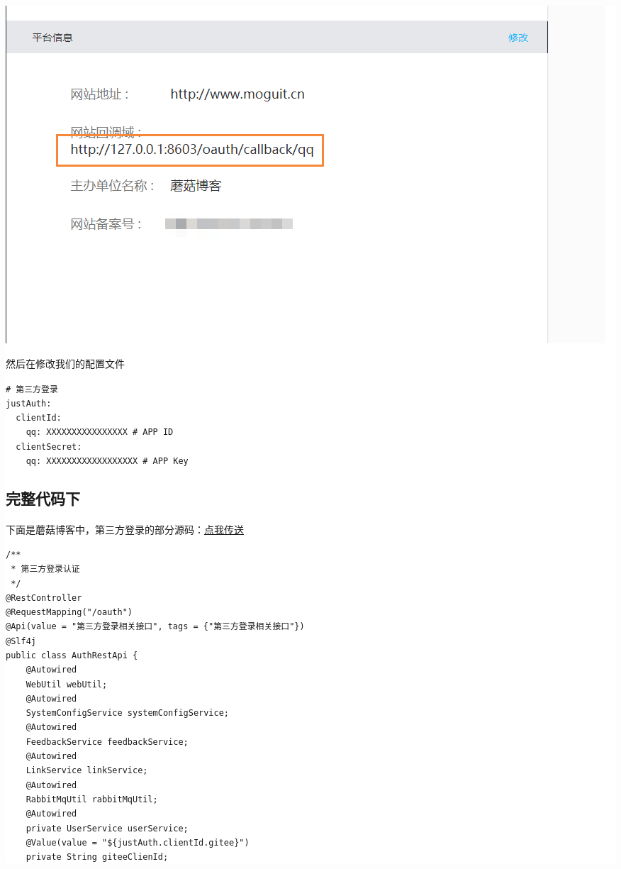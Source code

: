 ![image-20200528083358122](images/image-20200528083358122.png)

然后在修改我们的配置文件

```
# 第三方登录
justAuth:
  clientId:
    qq: XXXXXXXXXXXXXXXX # APP ID 
  clientSecret:
    qq: XXXXXXXXXXXXXXXXXX # APP Key
```

## 完整代码下

下面是蘑菇博客中，第三方登录的部分源码：[点我传送](https://gitee.com/moxi159753/mogu_blog_v2/blob/master/mogu_web/src/main/java/com/moxi/mogublog/web/restapi/AuthRestApi.java)

```
/**
 * 第三方登录认证
 */
@RestController
@RequestMapping("/oauth")
@Api(value = "第三方登录相关接口", tags = {"第三方登录相关接口"})
@Slf4j
public class AuthRestApi {
    @Autowired
    WebUtil webUtil;
    @Autowired
    SystemConfigService systemConfigService;
    @Autowired
    FeedbackService feedbackService;
    @Autowired
    LinkService linkService;
    @Autowired
    RabbitMqUtil rabbitMqUtil;
    @Autowired
    private UserService userService;
    @Value(value = "${justAuth.clientId.gitee}")
    private String giteeClienId;
```